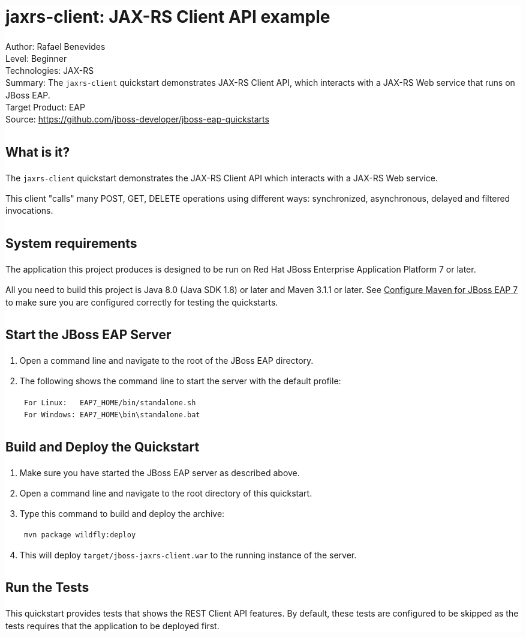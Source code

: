 jaxrs-client: JAX-RS Client API example
================================================================
Author: Rafael Benevides  
Level: Beginner  
Technologies: JAX-RS  
Summary: The `jaxrs-client` quickstart demonstrates JAX-RS Client API, which interacts with a JAX-RS Web service that runs on JBoss EAP.  
Target Product: EAP  
Source: <https://github.com/jboss-developer/jboss-eap-quickstarts>  


What is it?
-----------

The `jaxrs-client` quickstart demonstrates the JAX-RS Client API which interacts with a JAX-RS Web service.

This client "calls" many POST, GET, DELETE operations using different ways: synchronized, asynchronous, delayed and filtered invocations.


System requirements
-------------------

The application this project produces is designed to be run on Red Hat JBoss Enterprise Application Platform 7 or later.

All you need to build this project is Java 8.0 (Java SDK 1.8) or later and Maven 3.1.1 or later. See [Configure Maven for JBoss EAP 7](https://github.com/jboss-developer/jboss-developer-shared-resources/blob/master/guides/CONFIGURE_MAVEN_JBOSS_EAP7.md#configure-maven-to-build-and-deploy-the-quickstarts) to make sure you are configured correctly for testing the quickstarts.


Start the JBoss EAP Server
-------------------------

1. Open a command line and navigate to the root of the  JBoss EAP directory.
2. The following shows the command line to start the server with the default profile:

        For Linux:   EAP7_HOME/bin/standalone.sh
        For Windows: EAP7_HOME\bin\standalone.bat


Build and Deploy the Quickstart
-------------------------

1. Make sure you have started the JBoss EAP server as described above.
2. Open a command line and navigate to the root directory of this quickstart.
3. Type this command to build and deploy the archive:

        mvn package wildfly:deploy
4. This will deploy `target/jboss-jaxrs-client.war` to the running instance of the server.



Run the Tests
-------------------------


This quickstart provides tests that shows the REST Client API features. By default, these tests are configured to be skipped as the tests requires that the application to be deployed first.
